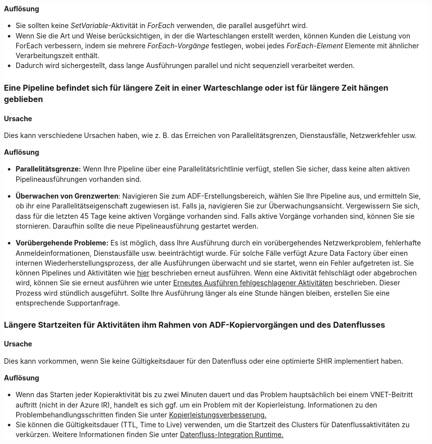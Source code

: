 **Auflösung**

 * Sie sollten keine *SetVariable*-Aktivität in *ForEach* verwenden, die parallel ausgeführt wird.
 * Wenn Sie die Art und Weise berücksichtigen, in der die Warteschlangen erstellt werden, können Kunden die Leistung von ForEach verbessern, indem sie mehrere *ForEach-Vorgänge* festlegen, wobei jedes *ForEach-Element* Elemente mit ähnlicher Verarbeitungszeit enthält. 
 * Dadurch wird sichergestellt, dass lange Ausführungen parallel und nicht sequenziell verarbeitet werden.

 ### <a name="pipeline-status-is-queued-or-stuck-for-a-long-time"></a>Eine Pipeline befindet sich für längere Zeit in einer Warteschlange oder ist für längere Zeit hängen geblieben
 
 **Ursache**
 
 Dies kann verschiedene Ursachen haben, wie z. B. das Erreichen von Parallelitätsgrenzen, Dienstausfälle, Netzwerkfehler usw.
 
 **Auflösung**
 
* **Parallelitätsgrenze:** Wenn Ihre Pipeline über eine Parallelitätsrichtlinie verfügt, stellen Sie sicher, dass keine alten aktiven Pipelineausführungen vorhanden sind. 
* **Überwachen von Grenzwerten**: Navigieren Sie zum ADF-Erstellungsbereich, wählen Sie Ihre Pipeline aus, und ermitteln Sie, ob ihr eine Parallelitätseigenschaft zugewiesen ist. Falls ja, navigieren Sie zur Überwachungsansicht. Vergewissern Sie sich, dass für die letzten 45 Tage keine aktiven Vorgänge vorhanden sind. Falls aktive Vorgänge vorhanden sind, können Sie sie stornieren. Daraufhin sollte die neue Pipelineausführung gestartet werden.

* **Vorübergehende Probleme:** Es ist möglich, dass Ihre Ausführung durch ein vorübergehendes Netzwerkproblem, fehlerhafte Anmeldeinformationen, Dienstausfälle usw. beeinträchtigt wurde. Für solche Fälle verfügt Azure Data Factory über einen internen Wiederherstellungsprozess, der alle Ausführungen überwacht und sie startet, wenn ein Fehler aufgetreten ist. Sie können Pipelines und Aktivitäten wie [hier](https://docs.microsoft.com/azure/data-factory/monitor-visually#rerun-pipelines-and-activities) beschrieben erneut ausführen. Wenn eine Aktivität fehlschlägt oder abgebrochen wird, können Sie sie erneut ausführen wie unter [Erneutes Ausführen fehlgeschlagener Aktivitäten](https://docs.microsoft.com/azure/data-factory/monitor-visually#rerun-from-failed-activity) beschrieben. Dieser Prozess wird stündlich ausgeführt. Sollte Ihre Ausführung länger als eine Stunde hängen bleiben, erstellen Sie eine entsprechende Supportanfrage.


 
### <a name="longer-start-up-times-for-activities-in-adf-copy-and-data-flow"></a>Längere Startzeiten für Aktivitäten ihm Rahmen von ADF-Kopiervorgängen und des Datenflusses

**Ursache**

Dies kann vorkommen, wenn Sie keine Gültigkeitsdauer für den Datenfluss oder eine optimierte SHIR implementiert haben.

**Auflösung**

* Wenn das Starten jeder Kopieraktivität bis zu zwei Minuten dauert und das Problem hauptsächlich bei einem VNET-Beitritt auftritt (nicht in der Azure IR), handelt es sich ggf. um ein Problem mit der Kopierleistung. Informationen zu den Problembehandlungsschritten finden Sie unter [Kopierleistungsverbesserung.](copy-activity-performance-troubleshooting.md)
* Sie können die Gültigkeitsdauer (TTL, Time to Live) verwenden, um die Startzeit des Clusters für Datenflussaktivitäten zu verkürzen. Weitere Informationen finden Sie unter [Datenfluss-Integration Runtime.](control-flow-execute-data-flow-activity.md#data-flow-integration-runtime)
